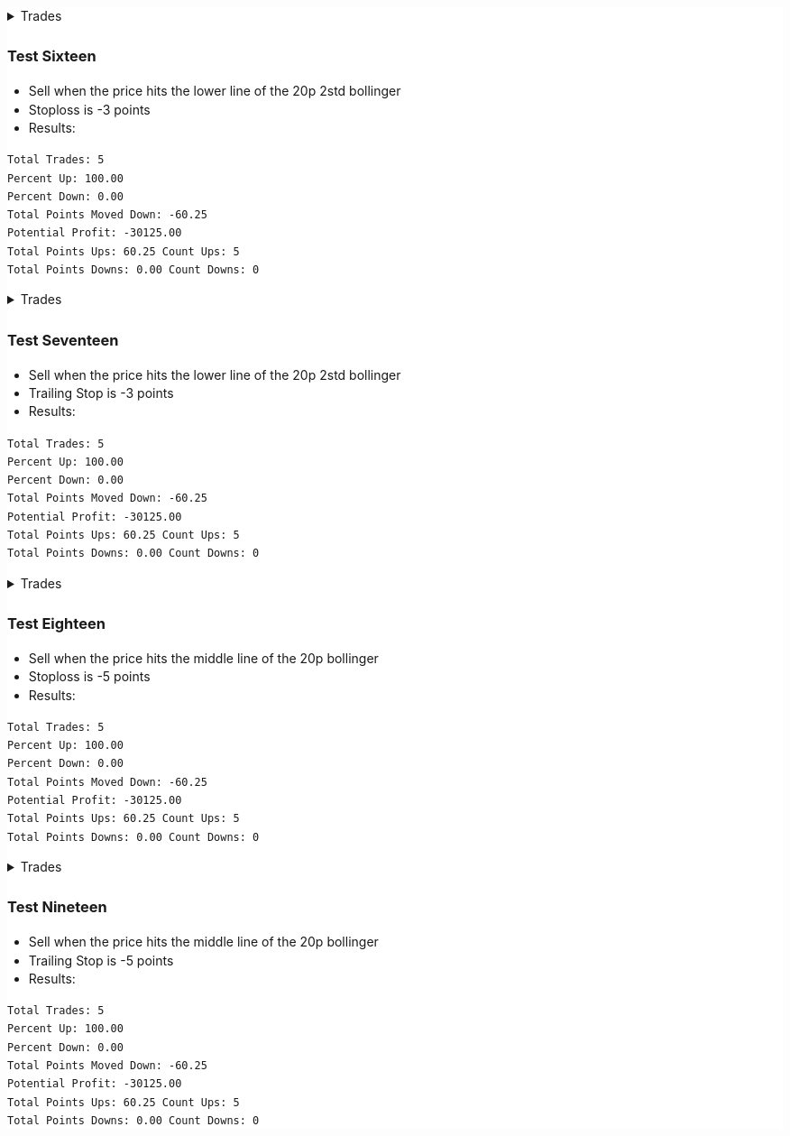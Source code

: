 <details><summary>Trades</summary></details>

### Test Sixteen
* Sell when the price hits the lower line of the 20p 2std bollinger
* Stoploss is -3 points
* Results:
```
Total Trades: 5
Percent Up: 100.00
Percent Down: 0.00
Total Points Moved Down: -60.25
Potential Profit: -30125.00
Total Points Ups: 60.25 Count Ups: 5
Total Points Downs: 0.00 Count Downs: 0
```

<details><summary>Trades</summary></details>

### Test Seventeen
* Sell when the price hits the lower line of the 20p 2std bollinger
* Trailing Stop is -3 points
* Results:
```
Total Trades: 5
Percent Up: 100.00
Percent Down: 0.00
Total Points Moved Down: -60.25
Potential Profit: -30125.00
Total Points Ups: 60.25 Count Ups: 5
Total Points Downs: 0.00 Count Downs: 0
```

<details><summary>Trades</summary></details>

### Test Eighteen
* Sell when the price hits the middle line of the 20p bollinger
* Stoploss is -5 points
* Results:
```
Total Trades: 5
Percent Up: 100.00
Percent Down: 0.00
Total Points Moved Down: -60.25
Potential Profit: -30125.00
Total Points Ups: 60.25 Count Ups: 5
Total Points Downs: 0.00 Count Downs: 0
```

<details><summary>Trades</summary></details>

### Test Nineteen
* Sell when the price hits the middle line of the 20p bollinger
* Trailing Stop is -5 points
* Results:
```
Total Trades: 5
Percent Up: 100.00
Percent Down: 0.00
Total Points Moved Down: -60.25
Potential Profit: -30125.00
Total Points Ups: 60.25 Count Ups: 5
Total Points Downs: 0.00 Count Downs: 0
```
